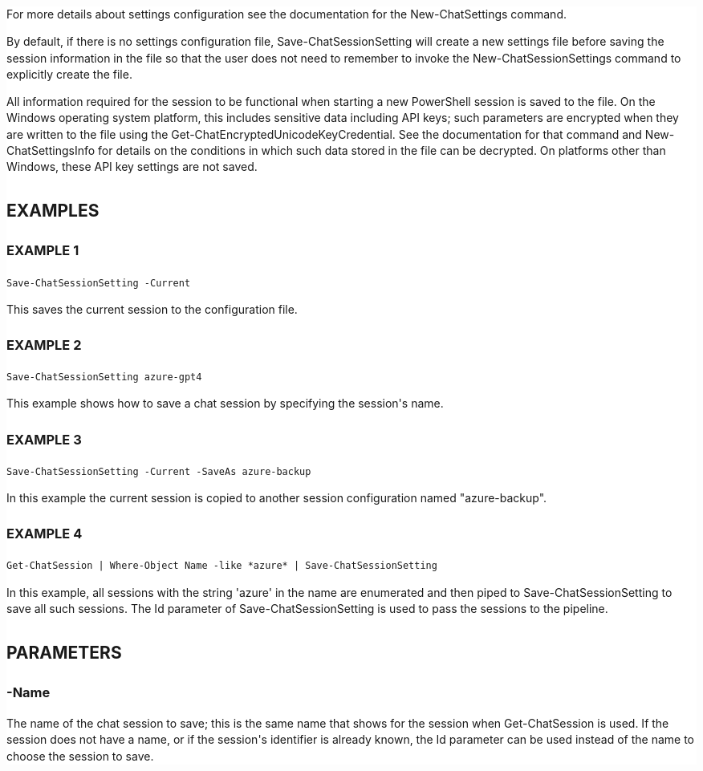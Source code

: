 For more details about settings configuration see the documentation for the New-ChatSettings command.

By default, if there is no settings configuration file, Save-ChatSessionSetting will create a new settings file before saving the session information in the file so that the user does not need to remember to invoke the New-ChatSessionSettings command to explicitly create the file.

All information required for the session to be functional when starting a new PowerShell session is saved to the file.
On the Windows operating system platform, this includes sensitive data including API keys; such parameters are encrypted when they are written to the file using the Get-ChatEncryptedUnicodeKeyCredential.
See the documentation for that command and New-ChatSettingsInfo for details on the conditions in which such data stored in the file can be decrypted.
On platforms other than Windows, these API key settings are not saved.

## EXAMPLES

### EXAMPLE 1
```
Save-ChatSessionSetting -Current
```

This saves the current session to the configuration file.

### EXAMPLE 2
```
Save-ChatSessionSetting azure-gpt4
```

This example shows how to save a chat session by specifying the session's name.

### EXAMPLE 3
```
Save-ChatSessionSetting -Current -SaveAs azure-backup
```

In this example the current session is copied to another session configuration named "azure-backup".

### EXAMPLE 4
```
Get-ChatSession | Where-Object Name -like *azure* | Save-ChatSessionSetting
```

In this example, all sessions with the string 'azure' in the name are enumerated and then piped to Save-ChatSessionSetting to save all such sessions.
The Id parameter of Save-ChatSessionSetting is used to pass the sessions to the pipeline.

## PARAMETERS

### -Name
The name of the chat session to save; this is the same name that shows for the session when Get-ChatSession is used.
If the session does not have a name, or if the session's identifier is already known, the Id parameter can be used instead of the name to choose the session to save.
